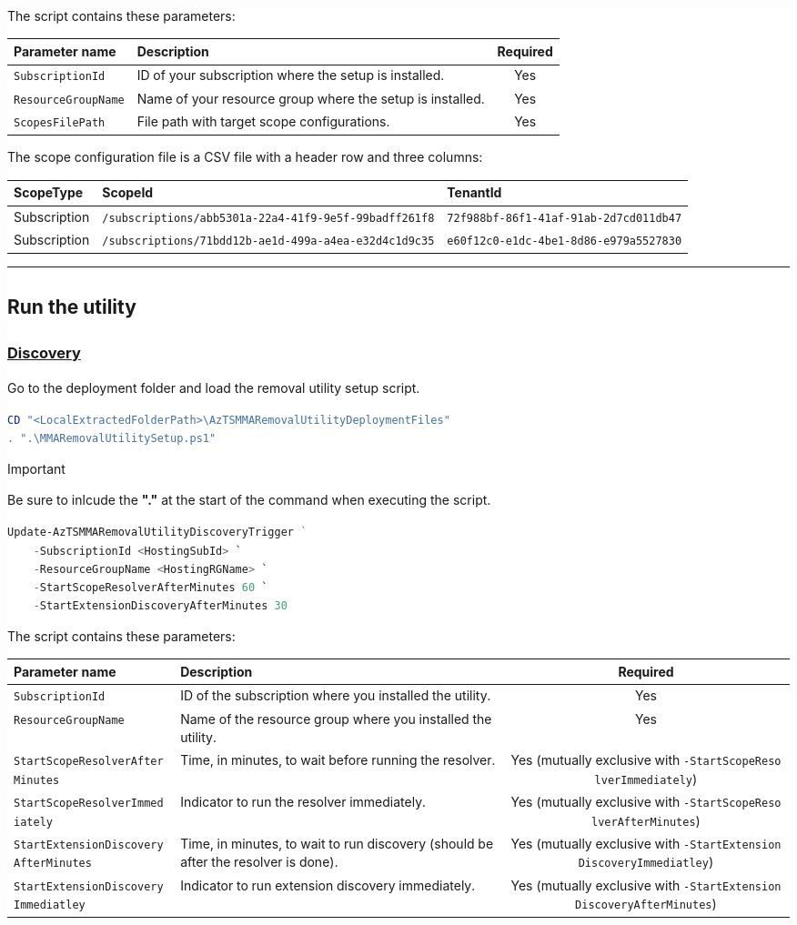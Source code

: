 The script contains these parameters:

|Parameter name|Description|Required|
|:----|:----|:----:|
|`SubscriptionId`| ID of your subscription where the setup is installed. | Yes |
|`ResourceGroupName`| Name of your resource group where the setup is installed.| Yes|
|`ScopesFilePath`| File path with target scope configurations.| Yes |

The scope configuration file is a CSV file with a header row and three columns:

| ScopeType | ScopeId | TenantId |
|:---|:---|:---|
| Subscription | `/subscriptions/abb5301a-22a4-41f9-9e5f-99badff261f8` | `72f988bf-86f1-41af-91ab-2d7cd011db47` |
| Subscription | `/subscriptions/71bdd12b-ae1d-499a-a4ea-e32d4c1d9c35` | `e60f12c0-e1dc-4be1-8d86-e979a5527830` |

---

## Run the utility

### [Discovery](#tab/discovery)

Go to the deployment folder and load the removal utility setup script.

``` PowerShell
CD "<LocalExtractedFolderPath>\AzTSMMARemovalUtilityDeploymentFiles"
. ".\MMARemovalUtilitySetup.ps1"
```

> [!IMPORTANT]  
> Be sure to inlcude the **"."** at the start of the command when executing the script.


``` PowerShell
Update-AzTSMMARemovalUtilityDiscoveryTrigger ` 
    -SubscriptionId <HostingSubId> `
    -ResourceGroupName <HostingRGName> `
    -StartScopeResolverAfterMinutes 60 `
    -StartExtensionDiscoveryAfterMinutes 30 
```

The script contains these parameters:

|Parameter name|Description|Required|
|:----|:----|:----:|
|`SubscriptionId`| ID of the subscription where you installed the utility. | Yes|
|`ResourceGroupName`| Name of the resource group where you installed the utility. | Yes|
|`StartScopeResolverAfterMinutes`| Time, in minutes, to wait before running the resolver. | Yes (mutually exclusive with `-StartScopeResolverImmediately`)|
|`StartScopeResolverImmediately` | Indicator to run the resolver immediately. | Yes (mutually exclusive with `-StartScopeResolverAfterMinutes`) |
|`StartExtensionDiscoveryAfterMinutes` | Time, in minutes, to wait to run discovery (should be after the resolver is done). | Yes (mutually exclusive with `-StartExtensionDiscoveryImmediatley`)|
|`StartExtensionDiscoveryImmediatley` | Indicator to run extension discovery immediately. | Yes (mutually exclusive with `-StartExtensionDiscoveryAfterMinutes`)|
